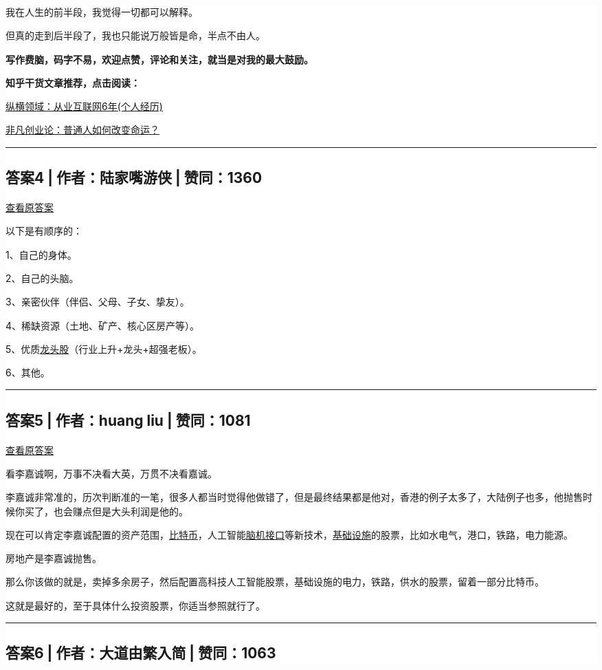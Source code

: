 我在人生的前半段，我觉得一切都可以解释。

但真的走到后半段了，我也只能说万般皆是命，半点不由人。

**写作费脑，码字不易，欢迎点赞，评论和关注，就当是对我的最大鼓励。**

**知乎干货文章推荐，点击阅读：**

[纵横领域：从业互联网6年(个人经历)](https://zhuanlan.zhihu.com/p/449533459)

[非凡创业论：普通人如何改变命运？](https://zhuanlan.zhihu.com/p/7599675067)

---

## 答案4 | 作者：陆家嘴游侠 | 赞同：1360

[查看原答案](https://www.zhihu.com/question/633780178/answer/81360467464)

以下是有顺序的：

1、自己的身体。

2、自己的头脑。

3、亲密伙伴（伴侣、父母、子女、挚友）。

4、稀缺资源（土地、矿产、核心区房产等）。

5、优质[龙头股](https://zhida.zhihu.com/search?content_id=709387572&content_type=Answer&match_order=1&q=%E9%BE%99%E5%A4%B4%E8%82%A1&zhida_source=entity)（行业上升+龙头+超强老板）。

6、其他。

---

## 答案5 | 作者：huang liu | 赞同：1081

[查看原答案](https://www.zhihu.com/question/633780178/answer/1925194499879044119)

看李嘉诚啊，万事不决看大英，万贯不决看嘉诚。

李嘉诚非常准的，历次判断准的一笔，很多人都当时觉得他做错了，但是最终结果都是他对，香港的例子太多了，大陆例子也多，他抛售时候你买了，也会赚点但是大头利润是他的。

现在可以肯定李嘉诚配置的资产范围，[比特币](https://zhida.zhihu.com/search?content_id=735666981&content_type=Answer&match_order=1&q=%E6%AF%94%E7%89%B9%E5%B8%81&zhida_source=entity)，人工智能[脑机接口](https://zhida.zhihu.com/search?content_id=735666981&content_type=Answer&match_order=1&q=%E8%84%91%E6%9C%BA%E6%8E%A5%E5%8F%A3&zhida_source=entity)等新技术，[基础设施](https://zhida.zhihu.com/search?content_id=735666981&content_type=Answer&match_order=1&q=%E5%9F%BA%E7%A1%80%E8%AE%BE%E6%96%BD&zhida_source=entity)的股票，比如水电气，港口，铁路，电力能源。

房地产是李嘉诚抛售。

那么你该做的就是，卖掉多余房子，然后配置高科技人工智能股票，基础设施的电力，铁路，供水的股票，留着一部分比特币。

这就是最好的，至于具体什么投资股票，你适当参照就行了。

---

## 答案6 | 作者：大道由繁入简 | 赞同：1063
